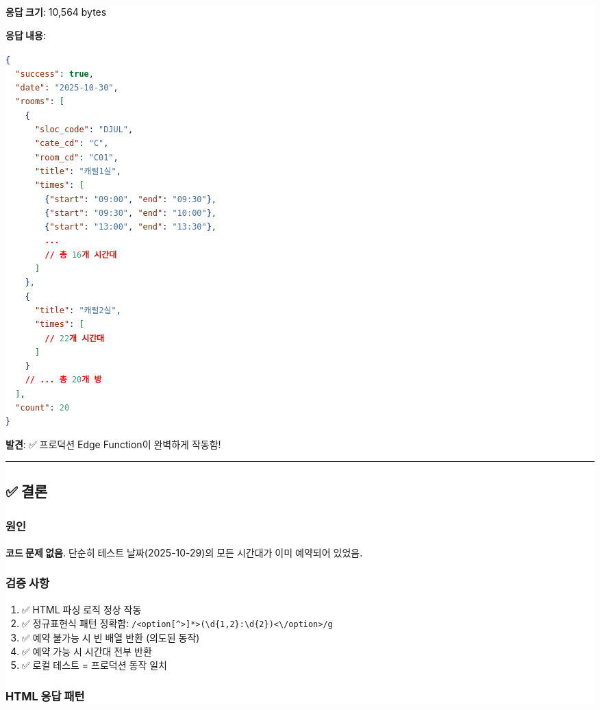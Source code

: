 **응답 크기**: 10,564 bytes

**응답 내용**:
```json
{
  "success": true,
  "date": "2025-10-30",
  "rooms": [
    {
      "sloc_code": "DJUL",
      "cate_cd": "C",
      "room_cd": "C01",
      "title": "캐럴1실",
      "times": [
        {"start": "09:00", "end": "09:30"},
        {"start": "09:30", "end": "10:00"},
        {"start": "13:00", "end": "13:30"},
        ...
        // 총 16개 시간대
      ]
    },
    {
      "title": "캐럴2실",
      "times": [
        // 22개 시간대
      ]
    }
    // ... 총 20개 방
  ],
  "count": 20
}
```

**발견**: ✅ 프로덕션 Edge Function이 완벽하게 작동함!

---

## ✅ 결론

### 원인

**코드 문제 없음**. 단순히 테스트 날짜(2025-10-29)의 모든 시간대가 이미 예약되어 있었음.

### 검증 사항

1. ✅ HTML 파싱 로직 정상 작동
2. ✅ 정규표현식 패턴 정확함: `/<option[^>]*>(\d{1,2}:\d{2})<\/option>/g`
3. ✅ 예약 불가능 시 빈 배열 반환 (의도된 동작)
4. ✅ 예약 가능 시 시간대 전부 반환
5. ✅ 로컬 테스트 = 프로덕션 동작 일치

### HTML 응답 패턴
